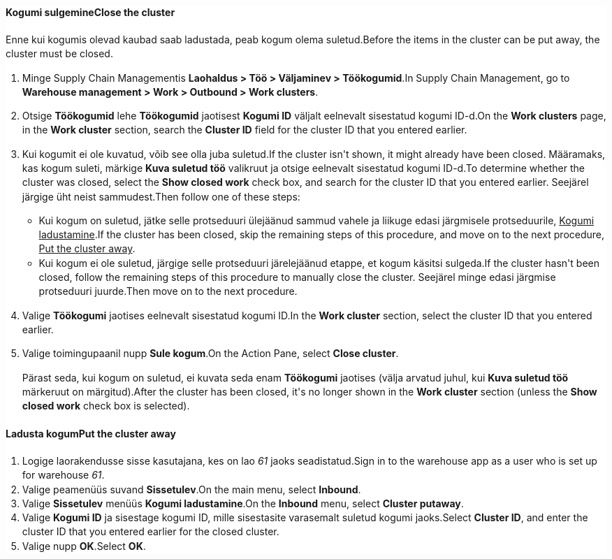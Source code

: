 #### <a name="close-the-cluster"></a><span data-ttu-id="eb9c6-272">Kogumi sulgemine</span><span class="sxs-lookup"><span data-stu-id="eb9c6-272">Close the cluster</span></span>

<span data-ttu-id="eb9c6-273">Enne kui kogumis olevad kaubad saab ladustada, peab kogum olema suletud.</span><span class="sxs-lookup"><span data-stu-id="eb9c6-273">Before the items in the cluster can be put away, the cluster must be closed.</span></span>

1. <span data-ttu-id="eb9c6-274">Minge Supply Chain Managementis **Laohaldus \> Töö \> Väljaminev \> Töökogumid**.</span><span class="sxs-lookup"><span data-stu-id="eb9c6-274">In Supply Chain Management, go to **Warehouse management \> Work \> Outbound \> Work clusters**.</span></span>
1. <span data-ttu-id="eb9c6-275">Otsige **Töökogumid** lehe **Töökogumid** jaotisest **Kogumi ID** väljalt eelnevalt sisestatud kogumi ID-d.</span><span class="sxs-lookup"><span data-stu-id="eb9c6-275">On the **Work clusters** page, in the **Work cluster** section, search the **Cluster ID** field for the cluster ID that you entered earlier.</span></span>
1. <span data-ttu-id="eb9c6-276">Kui kogumit ei ole kuvatud, võib see olla juba suletud.</span><span class="sxs-lookup"><span data-stu-id="eb9c6-276">If the cluster isn't shown, it might already have been closed.</span></span> <span data-ttu-id="eb9c6-277">Määramaks, kas kogum suleti, märkige **Kuva suletud töö** valikruut ja otsige eelnevalt sisestatud kogumi ID-d.</span><span class="sxs-lookup"><span data-stu-id="eb9c6-277">To determine whether the cluster was closed, select the **Show closed work** check box, and search for the cluster ID that you entered earlier.</span></span> <span data-ttu-id="eb9c6-278">Seejärel järgige üht neist sammudest.</span><span class="sxs-lookup"><span data-stu-id="eb9c6-278">Then follow one of these steps:</span></span>

    - <span data-ttu-id="eb9c6-279">Kui kogum on suletud, jätke selle protseduuri ülejäänud sammud vahele ja liikuge edasi järgmisele protseduurile, [Kogumi ladustamine](#put-the-cluster-away).</span><span class="sxs-lookup"><span data-stu-id="eb9c6-279">If the cluster has been closed, skip the remaining steps of this procedure, and move on to the next procedure, [Put the cluster away](#put-the-cluster-away).</span></span>
    - <span data-ttu-id="eb9c6-280">Kui kogum ei ole suletud, järgige selle protseduuri järelejäänud etappe, et kogum käsitsi sulgeda.</span><span class="sxs-lookup"><span data-stu-id="eb9c6-280">If the cluster hasn't been closed, follow the remaining steps of this procedure to manually close the cluster.</span></span> <span data-ttu-id="eb9c6-281">Seejärel minge edasi järgmise protseduuri juurde.</span><span class="sxs-lookup"><span data-stu-id="eb9c6-281">Then move on to the next procedure.</span></span>

1. <span data-ttu-id="eb9c6-282">Valige **Töökogumi** jaotises eelnevalt sisestatud kogumi ID.</span><span class="sxs-lookup"><span data-stu-id="eb9c6-282">In the **Work cluster** section, select the cluster ID that you entered earlier.</span></span>
1. <span data-ttu-id="eb9c6-283">Valige toimingupaanil nupp **Sule kogum**.</span><span class="sxs-lookup"><span data-stu-id="eb9c6-283">On the Action Pane, select **Close cluster**.</span></span>

    <span data-ttu-id="eb9c6-284">Pärast seda, kui kogum on suletud, ei kuvata seda enam **Töökogumi** jaotises (välja arvatud juhul, kui **Kuva suletud töö** märkeruut on märgitud).</span><span class="sxs-lookup"><span data-stu-id="eb9c6-284">After the cluster has been closed, it's no longer shown in the **Work cluster** section (unless the **Show closed work** check box is selected).</span></span>

#### <a name="put-the-cluster-away"></a><span data-ttu-id="eb9c6-285">Ladusta kogum</span><span class="sxs-lookup"><span data-stu-id="eb9c6-285">Put the cluster away</span></span>

1. <span data-ttu-id="eb9c6-286">Logige laorakendusse sisse kasutajana, kes on lao *61* jaoks seadistatud.</span><span class="sxs-lookup"><span data-stu-id="eb9c6-286">Sign in to the warehouse app as a user who is set up for warehouse *61*.</span></span>
1. <span data-ttu-id="eb9c6-287">Valige peamenüüs suvand **Sissetulev**.</span><span class="sxs-lookup"><span data-stu-id="eb9c6-287">On the main menu, select **Inbound**.</span></span>
1. <span data-ttu-id="eb9c6-288">Valige **Sissetulev** menüüs **Kogumi ladustamine**.</span><span class="sxs-lookup"><span data-stu-id="eb9c6-288">On the **Inbound** menu, select **Cluster putaway**.</span></span>
1. <span data-ttu-id="eb9c6-289">Valige **Kogumi ID** ja sisestage kogumi ID, mille sisestasite varasemalt suletud kogumi jaoks.</span><span class="sxs-lookup"><span data-stu-id="eb9c6-289">Select **Cluster ID**, and enter the cluster ID that you entered earlier for the closed cluster.</span></span>
1. <span data-ttu-id="eb9c6-290">Valige nupp **OK**.</span><span class="sxs-lookup"><span data-stu-id="eb9c6-290">Select **OK**.</span></span>
